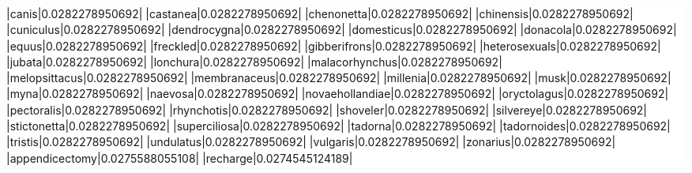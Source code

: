 |canis|0.0282278950692|
|castanea|0.0282278950692|
|chenonetta|0.0282278950692|
|chinensis|0.0282278950692|
|cuniculus|0.0282278950692|
|dendrocygna|0.0282278950692|
|domesticus|0.0282278950692|
|donacola|0.0282278950692|
|equus|0.0282278950692|
|freckled|0.0282278950692|
|gibberifrons|0.0282278950692|
|heterosexuals|0.0282278950692|
|jubata|0.0282278950692|
|lonchura|0.0282278950692|
|malacorhynchus|0.0282278950692|
|melopsittacus|0.0282278950692|
|membranaceus|0.0282278950692|
|millenia|0.0282278950692|
|musk|0.0282278950692|
|myna|0.0282278950692|
|naevosa|0.0282278950692|
|novaehollandiae|0.0282278950692|
|oryctolagus|0.0282278950692|
|pectoralis|0.0282278950692|
|rhynchotis|0.0282278950692|
|shoveler|0.0282278950692|
|silvereye|0.0282278950692|
|stictonetta|0.0282278950692|
|superciliosa|0.0282278950692|
|tadorna|0.0282278950692|
|tadornoides|0.0282278950692|
|tristis|0.0282278950692|
|undulatus|0.0282278950692|
|vulgaris|0.0282278950692|
|zonarius|0.0282278950692|
|appendicectomy|0.0275588055108|
|recharge|0.0274545124189|
